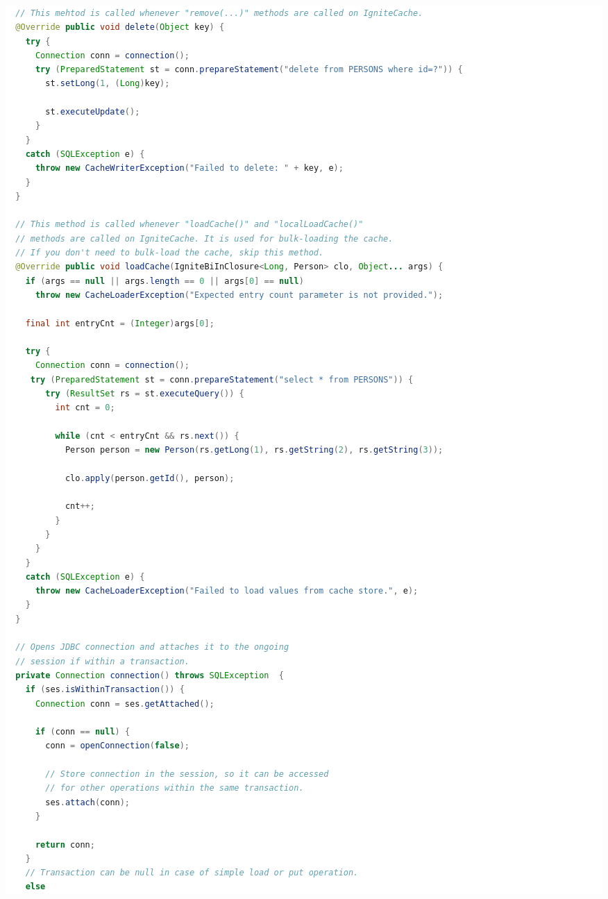 ```java
  // This mehtod is called whenever "remove(...)" methods are called on IgniteCache.
  @Override public void delete(Object key) {
    try {
      Connection conn = connection();
      try (PreparedStatement st = conn.prepareStatement("delete from PERSONS where id=?")) {
        st.setLong(1, (Long)key);

        st.executeUpdate();
      }
    }
    catch (SQLException e) {
      throw new CacheWriterException("Failed to delete: " + key, e);
    }
  }

  // This method is called whenever "loadCache()" and "localLoadCache()"
  // methods are called on IgniteCache. It is used for bulk-loading the cache.
  // If you don't need to bulk-load the cache, skip this method.
  @Override public void loadCache(IgniteBiInClosure<Long, Person> clo, Object... args) {
    if (args == null || args.length == 0 || args[0] == null)
      throw new CacheLoaderException("Expected entry count parameter is not provided.");

    final int entryCnt = (Integer)args[0];

    try {
      Connection conn = connection();
     try (PreparedStatement st = conn.prepareStatement("select * from PERSONS")) {
        try (ResultSet rs = st.executeQuery()) {
          int cnt = 0;

          while (cnt < entryCnt && rs.next()) {
            Person person = new Person(rs.getLong(1), rs.getString(2), rs.getString(3));

            clo.apply(person.getId(), person);

            cnt++;
          }
        }
      }
    }
    catch (SQLException e) {
      throw new CacheLoaderException("Failed to load values from cache store.", e);
    }
  }

  // Opens JDBC connection and attaches it to the ongoing
  // session if within a transaction.
  private Connection connection() throws SQLException  {
    if (ses.isWithinTransaction()) {
      Connection conn = ses.getAttached();

      if (conn == null) {
        conn = openConnection(false);

        // Store connection in the session, so it can be accessed
        // for other operations within the same transaction.
        ses.attach(conn);
      }

      return conn;
    }
    // Transaction can be null in case of simple load or put operation.
    else
```